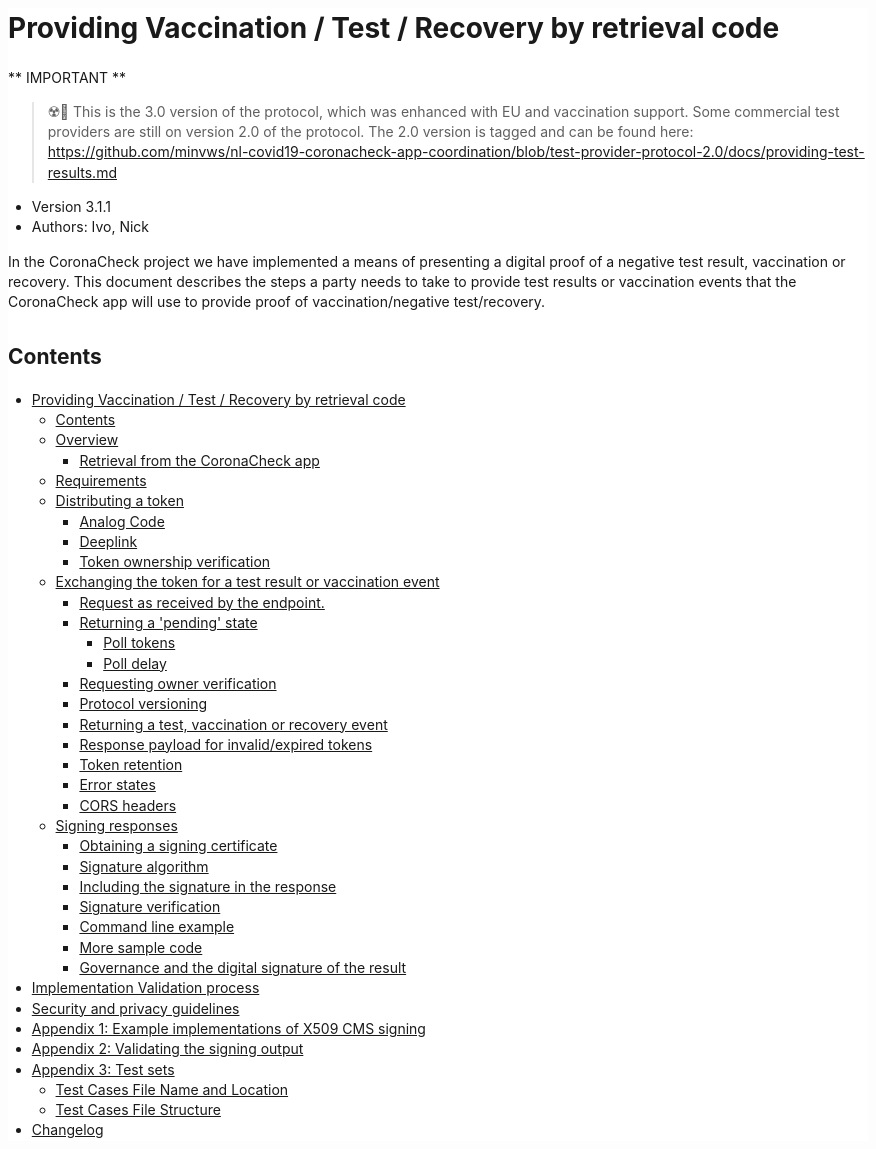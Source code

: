 # Providing Vaccination / Test / Recovery by retrieval code

** IMPORTANT **

  >
  >  ☢️🚧 This is the 3.0 version of the protocol, which was enhanced with EU and vaccination support. 
  >  Some commercial test providers are still on version 2.0 of the protocol. The 2.0 version is tagged and can be found here:
  >  https://github.com/minvws/nl-covid19-coronacheck-app-coordination/blob/test-provider-protocol-2.0/docs/providing-test-results.md
  > 

* Version 3.1.1
* Authors: Ivo, Nick

In the CoronaCheck project we have implemented a means of presenting a digital proof of a negative test result, vaccination or recovery. This document describes the steps a party needs to take to provide test results or vaccination events that the CoronaCheck app will use to provide proof of vaccination/negative test/recovery.

## Contents

- [Providing Vaccination / Test / Recovery by retrieval code](#providing-vaccination-test-recovery-by-retrieval-code)
  * [Contents](#contents)
  * [Overview](#overview)
    + [Retrieval from the CoronaCheck app](#retrieval-from-the-coronacheck-app)
  * [Requirements](#requirements)
  * [Distributing a token](#distributing-a-token)
    + [Analog Code](#analog-code)
    + [Deeplink](#deeplink)
    + [Token ownership verification](#token-ownership-verification)
  * [Exchanging the token for a test result or vaccination event](#exchanging-the-token-for-a-test-result-or-vaccination-event)
    + [Request as received by the endpoint.](#request-as-received-by-the-endpoint)
    + [Returning a 'pending' state](#returning-a-pending-state)
      - [Poll tokens](#poll-tokens)
      - [Poll delay](#poll-delay)
    + [Requesting owner verification](#requesting-owner-verification)
    + [Protocol versioning](#protocol-versioning)
    + [Returning a test, vaccination or recovery event](#returning-a-test-vaccination-or-recovery-event)
    + [Response payload for invalid/expired tokens](#response-payload-for-invalid-expired-tokens)
    + [Token retention](#token-retention)
    + [Error states](#error-states)
    + [CORS headers](#cors-headers)
  * [Signing responses](#signing-responses)
    + [Obtaining a signing certificate](#obtaining-a-signing-certificate)
    + [Signature algorithm](#signature-algorithm)
    + [Including the signature in the response](#including-the-signature-in-the-response)
    + [Signature verification](#signature-verification)
    + [Command line example](#command-line-example)
    + [More sample code](#more-sample-code)
    + [Governance and the digital signature of the result](#governance-and-the-digital-signature-of-the-result)
- [Implementation Validation process](#implementation-validation-process)
- [Security and privacy guidelines](#security-and-privacy-guidelines)
- [Appendix 1: Example implementations of X509 CMS signing](#appendix-1-example-implementations-of-x509-cms-signing)
- [Appendix 2: Validating the signing output](#appendix-2-validating-the-signing-output)
- [Appendix 3: Test sets](#appendix-3-test-sets)
  * [Test Cases File Name and Location](#test-cases-file-name-and-location)
  * [Test Cases File Structure](#test-cases-file-structure)
- [Changelog](#changelog)